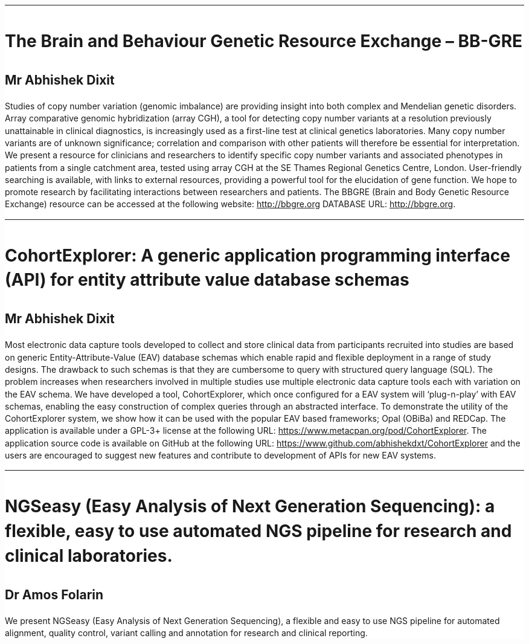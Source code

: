 ****************

# The Brain and Behaviour Genetic Resource Exchange – BB-GRE
## Mr Abhishek Dixit

Studies of copy number variation (genomic imbalance) are providing insight into both complex and Mendelian genetic disorders. Array comparative genomic hybridization (array CGH), a tool for detecting copy number variants at a resolution previously unattainable in clinical diagnostics, is increasingly used as a first-line test at clinical genetics laboratories. Many copy number variants are of unknown significance; correlation and comparison with other patients will therefore be essential for interpretation. We present a resource for clinicians and researchers to identify specific copy number variants and associated phenotypes in patients from a single catchment area, tested using array CGH at the SE Thames Regional Genetics Centre, London. User-friendly searching is available, with links to external resources, providing a powerful tool for the elucidation of gene function. We hope to promote research by facilitating interactions between researchers and patients. The BBGRE (Brain and Body Genetic Resource Exchange) resource can be accessed at the following website: http://bbgre.org DATABASE URL: http://bbgre.org.  

****************
# CohortExplorer: A generic application programming interface (API) for entity attribute value database schemas
## Mr Abhishek Dixit
Most electronic data capture tools developed to collect and store clinical data from participants recruited into studies are based on generic Entity-Attribute-Value (EAV) database schemas which enable rapid and flexible deployment in a range of study designs. The drawback to such schemas is that they are cumbersome to query with structured query language (SQL). The problem increases when researchers involved in multiple studies use multiple electronic data capture tools each with variation on the EAV schema. We have developed a tool, CohortExplorer, which once configured for a EAV system will ‘plug-n-play’ with EAV schemas, enabling the easy construction of complex queries through an abstracted interface. To demonstrate the utility of the CohortExplorer system, we show how it can be used with the popular EAV based frameworks; Opal (OBiBa) and REDCap. The application is available under a GPL-3+ license at the following URL: https://www.metacpan.org/pod/CohortExplorer. The application source code is available on GitHub at the following URL: https://www.github.com/abhishekdxt/CohortExplorer and the users are encouraged to suggest new features and contribute to development of APIs for new EAV systems.  

****************
# NGSeasy (Easy Analysis of Next Generation Sequencing): a flexible, easy to use automated NGS pipeline for research and clinical laboratories.
## Dr Amos Folarin
We present NGSeasy (Easy Analysis of Next Generation Sequencing), a flexible and easy to use NGS pipeline for automated alignment, quality control, variant calling and annotation for research and clinical reporting.  
